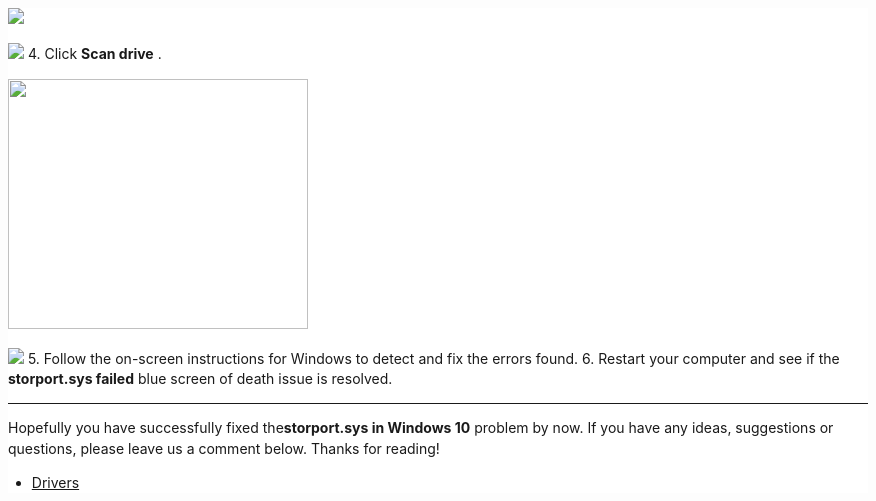 <a href="https://store.advancedwebranking.com/order/checkout.php?PRODS=4715051&QTY=1&AFFILIATE=108875&CART=1"><img src="https://secure.avangate.com/images/merchant/14edc6ebfdae2e23bbed83d67f50e983/products/33_awr%20logo.png" border="0"></a>

![](https://images.drivereasy.com/wp-content/uploads/2018/09/img_5b9771a3dcf2c.jpg)
4. Click **Scan drive** .  

<a href="https://caperobbin.sjv.io/c/5597632/2006118/18460" target="_top" id="2006118"><img src="//a.impactradius-go.com/display-ad/18460-2006118" border="0" alt="" width="300" height="250"/></a><img height="0" width="0" src="https://imp.pxf.io/i/5597632/2006118/18460" style="position:absolute;visibility:hidden;" border="0" />

![](https://images.drivereasy.com/wp-content/uploads/2018/07/img_5b5fdbf4172ec.jpg)
5. Follow the on-screen instructions for Windows to detect and fix the errors found.
6. Restart your computer and see if the **storport.sys failed** blue screen of death issue is resolved.

---

 Hopefully you have successfully fixed the**storport.sys in Windows 10** problem by now. If you have any ideas, suggestions or questions, please leave us a comment below. Thanks for reading!

* [Drivers](https://tools.techidaily.com/drivereasy/download/)

<ins class="adsbygoogle"
     style="display:block"
     data-ad-format="autorelaxed"
     data-ad-client="ca-pub-7571918770474297"
     data-ad-slot="1223367746"></ins>



<ins class="adsbygoogle"
     style="display:block"
     data-ad-client="ca-pub-7571918770474297"
     data-ad-slot="8358498916"
     data-ad-format="auto"
     data-full-width-responsive="true"></ins>


